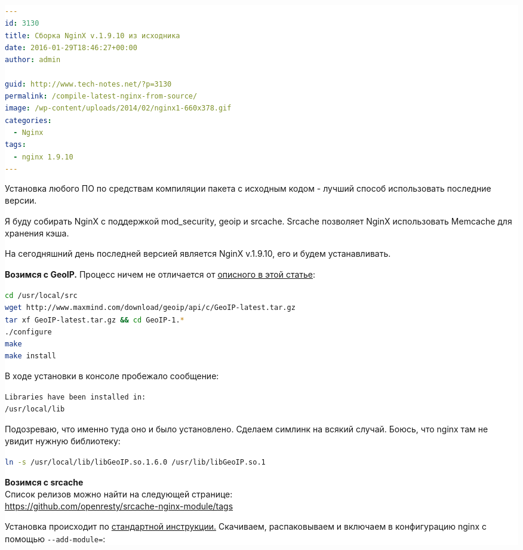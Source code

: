 ```yaml
---
id: 3130
title: Сборка NginX v.1.9.10 из исходника
date: 2016-01-29T18:46:27+00:00
author: admin

guid: http://www.tech-notes.net/?p=3130
permalink: /compile-latest-nginx-from-source/
image: /wp-content/uploads/2014/02/nginx1-660x378.gif
categories:
  - Nginx
tags:
  - nginx 1.9.10
---
```

Установка любого ПО по средствам компиляции пакета с исходным кодом - лучший способ использовать последние версии.

Я буду собирать NginX с поддержкой mod_security, geoip и srcache. Srcache позволяет NginX использовать Memcache для хранения кэша.

На сегодняшний день последней версией является NginX v.1.9.10, его и будем устанавливать.

**Возимся с GeoIP.** Процесс ничем не отличается от <a href="http://www.tech-notes.net/install-nginx-from-sources/" target="_blank">описного в этой статье</a>:

```bash
cd /usr/local/src  
wget http://www.maxmind.com/download/geoip/api/c/GeoIP-latest.tar.gz  
tar xf GeoIP-latest.tar.gz && cd GeoIP-1.*  
./configure  
make  
make install
```

В ходе установки в консоле пробежало сообщение:

```bash
Libraries have been installed in:  
/usr/local/lib
```

Подозреваю, что именно туда оно и было установлено. Сделаем симлинк на всякий случай. Боюсь, что nginx там не увидит нужную библиотеку:

```bash
ln -s /usr/local/lib/libGeoIP.so.1.6.0 /usr/lib/libGeoIP.so.1
```

**Возимся с srcache**  
Список релизов можно найти на следующей странице:  
<a href="https://github.com/openresty/srcache-nginx-module/tags" target="_blank">https://github.com/openresty/srcache-nginx-module/tags</a>

Установка происходит по <a href="http://wiki.nginx.org/HttpSRCacheModule#Installation" target="_blank">стандартной инструкции.</a> Скачиваем, распаковываем и включаем в конфигурацию nginx с помощью `--add-module=`:
